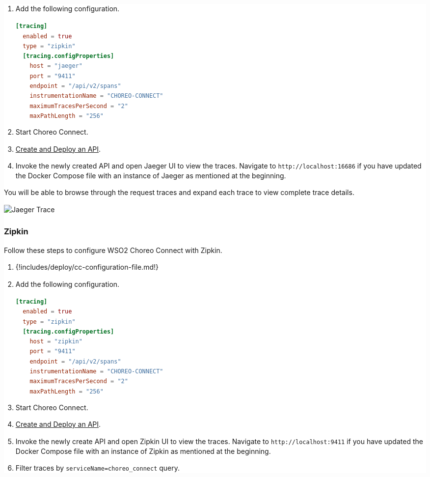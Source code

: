 1. Add the following configuration.

    ```toml
    [tracing]
      enabled = true
      type = "zipkin"
      [tracing.configProperties]
        host = "jaeger"
        port = "9411"
        endpoint = "/api/v2/spans"
        instrumentationName = "CHOREO-CONNECT"
        maximumTracesPerSecond = "2"
        maxPathLength = "256"
    ``` 

1. Start Choreo Connect.
1. [Create and Deploy an API]({{base_path}}/deploy-and-publish/deploy-on-gateway/choreo-connect/getting-started/quick-start-guide-docker-with-apim/).
1. Invoke the newly created API and open Jaeger UI to view the traces. Navigate to `http://localhost:16686` if you have updated the Docker Compose file with an instance of Jaeger as mentioned at the beginning.

You will be able to browse through the request traces and expand each trace to view complete trace details.

![Jaeger Trace]({{base_path}}/assets/img/deploy/mgw/trace-jaeger.png)

### Zipkin

Follow these steps to configure WSO2 Choreo Connect with Zipkin.

1. {!includes/deploy/cc-configuration-file.md!}

1. Add the following configuration.

    ```toml
    [tracing]
      enabled = true
      type = "zipkin"
      [tracing.configProperties]
        host = "zipkin"
        port = "9411"
        endpoint = "/api/v2/spans"
        instrumentationName = "CHOREO-CONNECT"
        maximumTracesPerSecond = "2"
        maxPathLength = "256"
    ``` 

1. Start Choreo Connect.
1. [Create and Deploy an API]({{base_path}}/deploy-and-publish/deploy-on-gateway/choreo-connect/getting-started/quick-start-guide/quick-start-guide-docker-with-apim/).
1. Invoke the newly create API and open Zipkin UI to view the traces. Navigate to `http://localhost:9411` if you have updated the Docker Compose file with an instance of Zipkin as mentioned at the beginning. 
1. Filter traces by `serviceName=choreo_connect` query.
